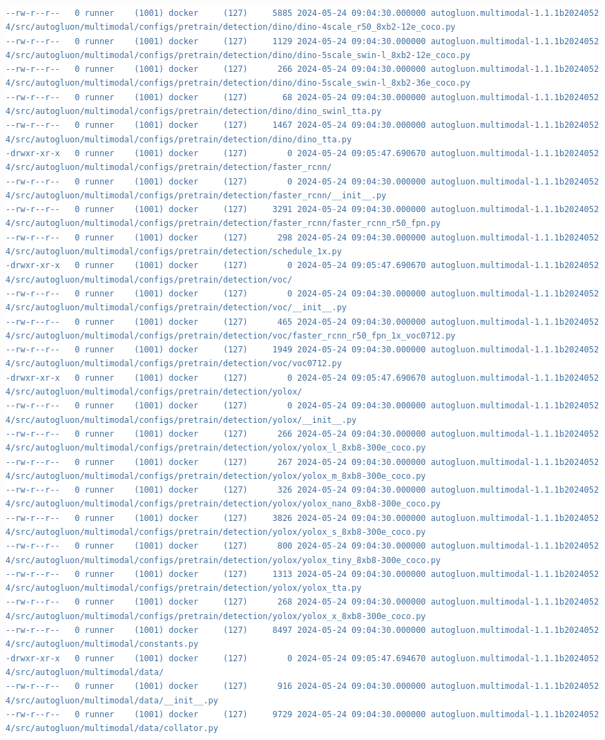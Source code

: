 ```diff
--rw-r--r--   0 runner    (1001) docker     (127)     5885 2024-05-24 09:04:30.000000 autogluon.multimodal-1.1.1b20240524/src/autogluon/multimodal/configs/pretrain/detection/dino/dino-4scale_r50_8xb2-12e_coco.py
--rw-r--r--   0 runner    (1001) docker     (127)     1129 2024-05-24 09:04:30.000000 autogluon.multimodal-1.1.1b20240524/src/autogluon/multimodal/configs/pretrain/detection/dino/dino-5scale_swin-l_8xb2-12e_coco.py
--rw-r--r--   0 runner    (1001) docker     (127)      266 2024-05-24 09:04:30.000000 autogluon.multimodal-1.1.1b20240524/src/autogluon/multimodal/configs/pretrain/detection/dino/dino-5scale_swin-l_8xb2-36e_coco.py
--rw-r--r--   0 runner    (1001) docker     (127)       68 2024-05-24 09:04:30.000000 autogluon.multimodal-1.1.1b20240524/src/autogluon/multimodal/configs/pretrain/detection/dino/dino_swinl_tta.py
--rw-r--r--   0 runner    (1001) docker     (127)     1467 2024-05-24 09:04:30.000000 autogluon.multimodal-1.1.1b20240524/src/autogluon/multimodal/configs/pretrain/detection/dino/dino_tta.py
-drwxr-xr-x   0 runner    (1001) docker     (127)        0 2024-05-24 09:05:47.690670 autogluon.multimodal-1.1.1b20240524/src/autogluon/multimodal/configs/pretrain/detection/faster_rcnn/
--rw-r--r--   0 runner    (1001) docker     (127)        0 2024-05-24 09:04:30.000000 autogluon.multimodal-1.1.1b20240524/src/autogluon/multimodal/configs/pretrain/detection/faster_rcnn/__init__.py
--rw-r--r--   0 runner    (1001) docker     (127)     3291 2024-05-24 09:04:30.000000 autogluon.multimodal-1.1.1b20240524/src/autogluon/multimodal/configs/pretrain/detection/faster_rcnn/faster_rcnn_r50_fpn.py
--rw-r--r--   0 runner    (1001) docker     (127)      298 2024-05-24 09:04:30.000000 autogluon.multimodal-1.1.1b20240524/src/autogluon/multimodal/configs/pretrain/detection/schedule_1x.py
-drwxr-xr-x   0 runner    (1001) docker     (127)        0 2024-05-24 09:05:47.690670 autogluon.multimodal-1.1.1b20240524/src/autogluon/multimodal/configs/pretrain/detection/voc/
--rw-r--r--   0 runner    (1001) docker     (127)        0 2024-05-24 09:04:30.000000 autogluon.multimodal-1.1.1b20240524/src/autogluon/multimodal/configs/pretrain/detection/voc/__init__.py
--rw-r--r--   0 runner    (1001) docker     (127)      465 2024-05-24 09:04:30.000000 autogluon.multimodal-1.1.1b20240524/src/autogluon/multimodal/configs/pretrain/detection/voc/faster_rcnn_r50_fpn_1x_voc0712.py
--rw-r--r--   0 runner    (1001) docker     (127)     1949 2024-05-24 09:04:30.000000 autogluon.multimodal-1.1.1b20240524/src/autogluon/multimodal/configs/pretrain/detection/voc/voc0712.py
-drwxr-xr-x   0 runner    (1001) docker     (127)        0 2024-05-24 09:05:47.690670 autogluon.multimodal-1.1.1b20240524/src/autogluon/multimodal/configs/pretrain/detection/yolox/
--rw-r--r--   0 runner    (1001) docker     (127)        0 2024-05-24 09:04:30.000000 autogluon.multimodal-1.1.1b20240524/src/autogluon/multimodal/configs/pretrain/detection/yolox/__init__.py
--rw-r--r--   0 runner    (1001) docker     (127)      266 2024-05-24 09:04:30.000000 autogluon.multimodal-1.1.1b20240524/src/autogluon/multimodal/configs/pretrain/detection/yolox/yolox_l_8xb8-300e_coco.py
--rw-r--r--   0 runner    (1001) docker     (127)      267 2024-05-24 09:04:30.000000 autogluon.multimodal-1.1.1b20240524/src/autogluon/multimodal/configs/pretrain/detection/yolox/yolox_m_8xb8-300e_coco.py
--rw-r--r--   0 runner    (1001) docker     (127)      326 2024-05-24 09:04:30.000000 autogluon.multimodal-1.1.1b20240524/src/autogluon/multimodal/configs/pretrain/detection/yolox/yolox_nano_8xb8-300e_coco.py
--rw-r--r--   0 runner    (1001) docker     (127)     3826 2024-05-24 09:04:30.000000 autogluon.multimodal-1.1.1b20240524/src/autogluon/multimodal/configs/pretrain/detection/yolox/yolox_s_8xb8-300e_coco.py
--rw-r--r--   0 runner    (1001) docker     (127)      800 2024-05-24 09:04:30.000000 autogluon.multimodal-1.1.1b20240524/src/autogluon/multimodal/configs/pretrain/detection/yolox/yolox_tiny_8xb8-300e_coco.py
--rw-r--r--   0 runner    (1001) docker     (127)     1313 2024-05-24 09:04:30.000000 autogluon.multimodal-1.1.1b20240524/src/autogluon/multimodal/configs/pretrain/detection/yolox/yolox_tta.py
--rw-r--r--   0 runner    (1001) docker     (127)      268 2024-05-24 09:04:30.000000 autogluon.multimodal-1.1.1b20240524/src/autogluon/multimodal/configs/pretrain/detection/yolox/yolox_x_8xb8-300e_coco.py
--rw-r--r--   0 runner    (1001) docker     (127)     8497 2024-05-24 09:04:30.000000 autogluon.multimodal-1.1.1b20240524/src/autogluon/multimodal/constants.py
-drwxr-xr-x   0 runner    (1001) docker     (127)        0 2024-05-24 09:05:47.694670 autogluon.multimodal-1.1.1b20240524/src/autogluon/multimodal/data/
--rw-r--r--   0 runner    (1001) docker     (127)      916 2024-05-24 09:04:30.000000 autogluon.multimodal-1.1.1b20240524/src/autogluon/multimodal/data/__init__.py
--rw-r--r--   0 runner    (1001) docker     (127)     9729 2024-05-24 09:04:30.000000 autogluon.multimodal-1.1.1b20240524/src/autogluon/multimodal/data/collator.py
```